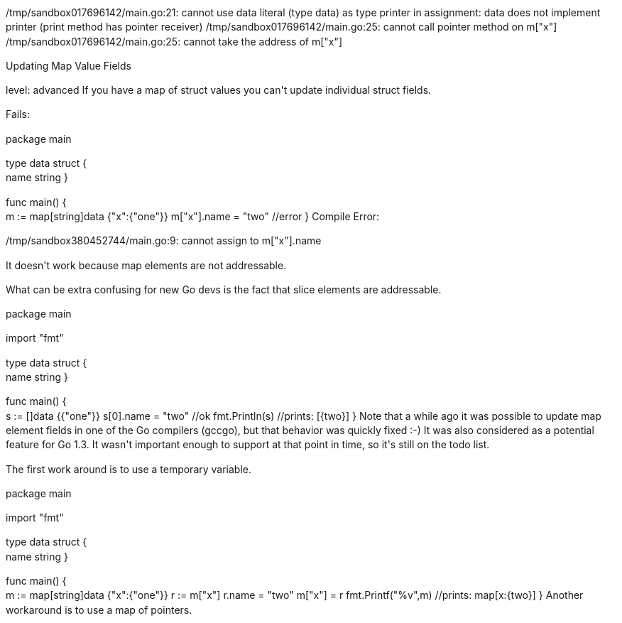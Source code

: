 /tmp/sandbox017696142/main.go:21: cannot use data literal (type data) as type printer in assignment: data does not implement printer (print method has pointer receiver)
/tmp/sandbox017696142/main.go:25: cannot call pointer method on m["x"] /tmp/sandbox017696142/main.go:25: cannot take the address of m["x"]

Updating Map Value Fields

level: advanced
If you have a map of struct values you can't update individual struct fields.

Fails:

package main

type data struct {  
    name string
}

func main() {  
    m := map[string]data {"x":{"one"}}
    m["x"].name = "two" //error
}
Compile Error:

/tmp/sandbox380452744/main.go:9: cannot assign to m["x"].name

It doesn't work because map elements are not addressable.

What can be extra confusing for new Go devs is the fact that slice elements are addressable.

package main

import "fmt"

type data struct {  
    name string
}

func main() {  
    s := []data {{"one"}}
    s[0].name = "two" //ok
    fmt.Println(s)    //prints: [{two}]
}
Note that a while ago it was possible to update map element fields in one of the Go compilers (gccgo), but that behavior was quickly fixed :-) It was also considered as a potential feature for Go 1.3. It wasn't important enough to support at that point in time, so it's still on the todo list.

The first work around is to use a temporary variable.

package main

import "fmt"

type data struct {  
    name string
}

func main() {  
    m := map[string]data {"x":{"one"}}
    r := m["x"]
    r.name = "two"
    m["x"] = r
    fmt.Printf("%v",m) //prints: map[x:{two}]
}
Another workaround is to use a map of pointers.
